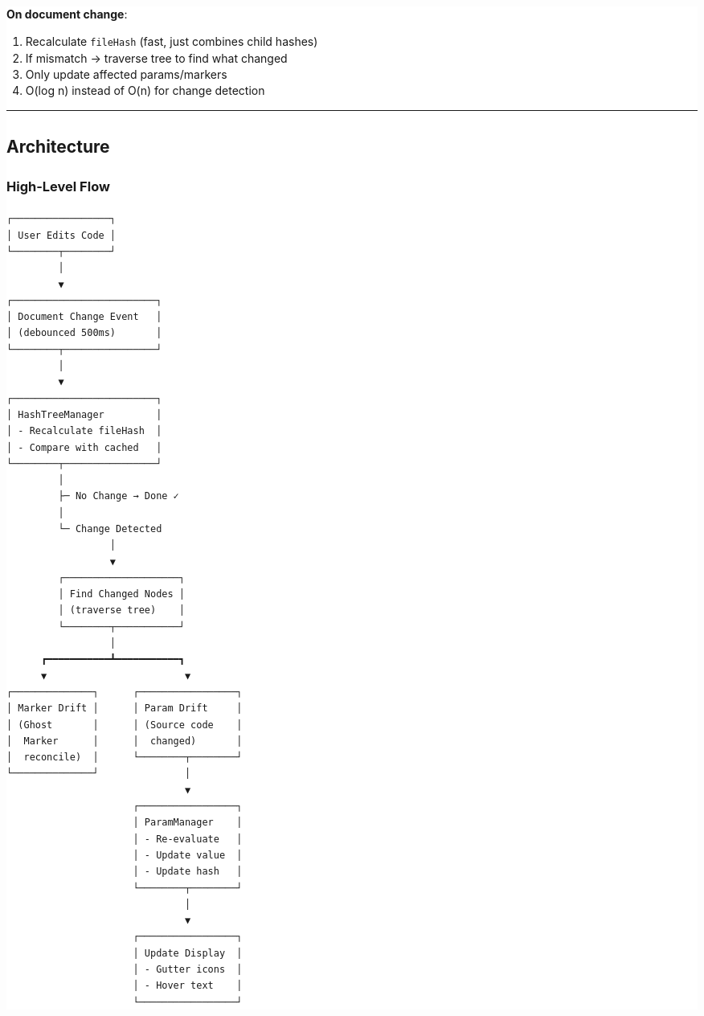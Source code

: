 **On document change**:
1. Recalculate `fileHash` (fast, just combines child hashes)
2. If mismatch → traverse tree to find what changed
3. Only update affected params/markers
4. O(log n) instead of O(n) for change detection

---

## Architecture

### High-Level Flow

```
┌─────────────────┐
│ User Edits Code │
└────────┬────────┘
         │
         ▼
┌─────────────────────────┐
│ Document Change Event   │
│ (debounced 500ms)       │
└────────┬────────────────┘
         │
         ▼
┌─────────────────────────┐
│ HashTreeManager         │
│ - Recalculate fileHash  │
│ - Compare with cached   │
└────────┬────────────────┘
         │
         ├─ No Change → Done ✓
         │
         └─ Change Detected
                  │
                  ▼
         ┌────────────────────┐
         │ Find Changed Nodes │
         │ (traverse tree)    │
         └────────┬───────────┘
                  │
      ┏━━━━━━━━━━━┻━━━━━━━━━━━┓
      ▼                        ▼
┌──────────────┐      ┌─────────────────┐
│ Marker Drift │      │ Param Drift     │
│ (Ghost       │      │ (Source code    │
│  Marker      │      │  changed)       │
│  reconcile)  │      └────────┬────────┘
└──────────────┘               │
                               ▼
                      ┌─────────────────┐
                      │ ParamManager    │
                      │ - Re-evaluate   │
                      │ - Update value  │
                      │ - Update hash   │
                      └────────┬────────┘
                               │
                               ▼
                      ┌─────────────────┐
                      │ Update Display  │
                      │ - Gutter icons  │
                      │ - Hover text    │
                      └─────────────────┘
```
